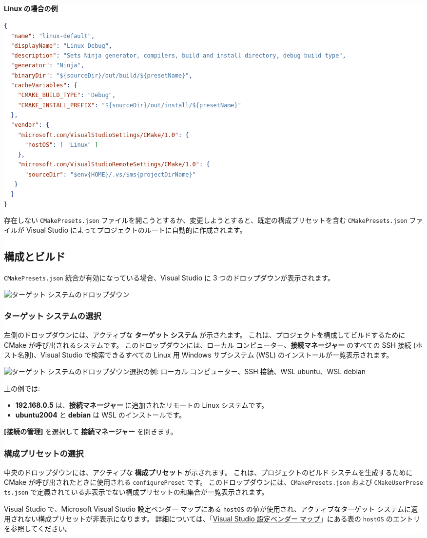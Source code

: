 **Linux の場合の例**

```json
{
  "name": "linux-default",
  "displayName": "Linux Debug",
  "description": "Sets Ninja generator, compilers, build and install directory, debug build type",
  "generator": "Ninja",
  "binaryDir": "${sourceDir}/out/build/${presetName}",
  "cacheVariables": {
    "CMAKE_BUILD_TYPE": "Debug",
    "CMAKE_INSTALL_PREFIX": "${sourceDir}/out/install/${presetName}"
  },
  "vendor": {
    "microsoft.com/VisualStudioSettings/CMake/1.0": {
      "hostOS": [ "Linux" ]
    },
    "microsoft.com/VisualStudioRemoteSettings/CMake/1.0": {
      "sourceDir": "$env{HOME}/.vs/$ms{projectDirName}"
   }
  }
}
```

存在しない `CMakePresets.json` ファイルを開こうとするか、変更しようとすると、既定の構成プリセットを含む `CMakePresets.json` ファイルが Visual Studio によってプロジェクトのルートに自動的に作成されます。

## <a name="configure-and-build"></a>構成とビルド

`CMakePresets.json` 統合が有効になっている場合、Visual Studio に 3 つのドロップダウンが表示されます。

![ターゲット システムのドロップダウン](./media/target-system-dropdown.png)

### <a name="select-a-target-system"></a>ターゲット システムの選択

左側のドロップダウンには、アクティブな **ターゲット システム** が示されます。 これは、プロジェクトを構成してビルドするために CMake が呼び出されるシステムです。 このドロップダウンには、ローカル コンピューター、**接続マネージャー** のすべての SSH 接続 (ホスト名別)、Visual Studio で検索できるすべての Linux 用 Windows サブシステム (WSL) のインストールが一覧表示されます。

![ターゲット システムのドロップダウン選択の例: ローカル コンピューター、SSH 接続、WSL ubuntu、WSL debian](./media/target-system-selections.png)
 
上の例では:
- **192.168.0.5** は、**接続マネージャー** に追加されたリモートの Linux システムです。
- **ubuntu2004** と **debian** は WSL のインストールです。

**[接続の管理]** を選択して **接続マネージャー** を開きます。

### <a name="select-a-configure-preset"></a>構成プリセットの選択

中央のドロップダウンには、アクティブな **構成プリセット** が示されます。 これは、プロジェクトのビルド システムを生成するために CMake が呼び出されたときに使用される `configurePreset` です。 このドロップダウンには、`CMakePresets.json` および `CMakeUserPresets.json` で定義されている非表示でない構成プリセットの和集合が一覧表示されます。

Visual Studio で、Microsoft Visual Studio 設定ベンダー マップにある `hostOS` の値が使用され、アクティブなターゲット システムに適用されない構成プリセットが非表示になります。 詳細については、「[Visual Studio 設定ベンダー マップ](cmake-presets-json-reference.md#visual-studio-settings-vendor-map)」にある表の `hostOS` のエントリを参照してください。
